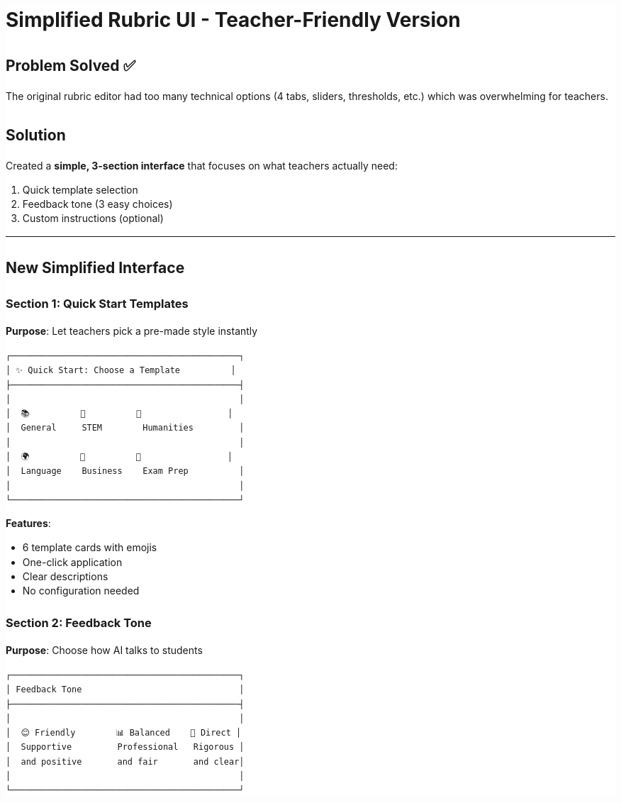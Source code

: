 # Simplified Rubric UI - Teacher-Friendly Version

## Problem Solved ✅
The original rubric editor had too many technical options (4 tabs, sliders, thresholds, etc.) which was overwhelming for teachers.

## Solution
Created a **simple, 3-section interface** that focuses on what teachers actually need:
1. Quick template selection
2. Feedback tone (3 easy choices)
3. Custom instructions (optional)

---

## New Simplified Interface

### Section 1: Quick Start Templates
**Purpose**: Let teachers pick a pre-made style instantly

```
┌─────────────────────────────────────────────┐
│ ✨ Quick Start: Choose a Template          │
├─────────────────────────────────────────────┤
│                                             │
│  📚          🔬          📖                 │
│  General     STEM        Humanities         │
│                                             │
│  🌍          💼          🎯                 │
│  Language    Business    Exam Prep          │
│                                             │
└─────────────────────────────────────────────┘
```

**Features**:
- 6 template cards with emojis
- One-click application
- Clear descriptions
- No configuration needed

### Section 2: Feedback Tone
**Purpose**: Choose how AI talks to students

```
┌─────────────────────────────────────────────┐
│ Feedback Tone                               │
├─────────────────────────────────────────────┤
│                                             │
│  😊 Friendly        📊 Balanced    🎯 Direct │
│  Supportive         Professional   Rigorous │
│  and positive       and fair       and clear│
│                                             │
└─────────────────────────────────────────────┘
```
